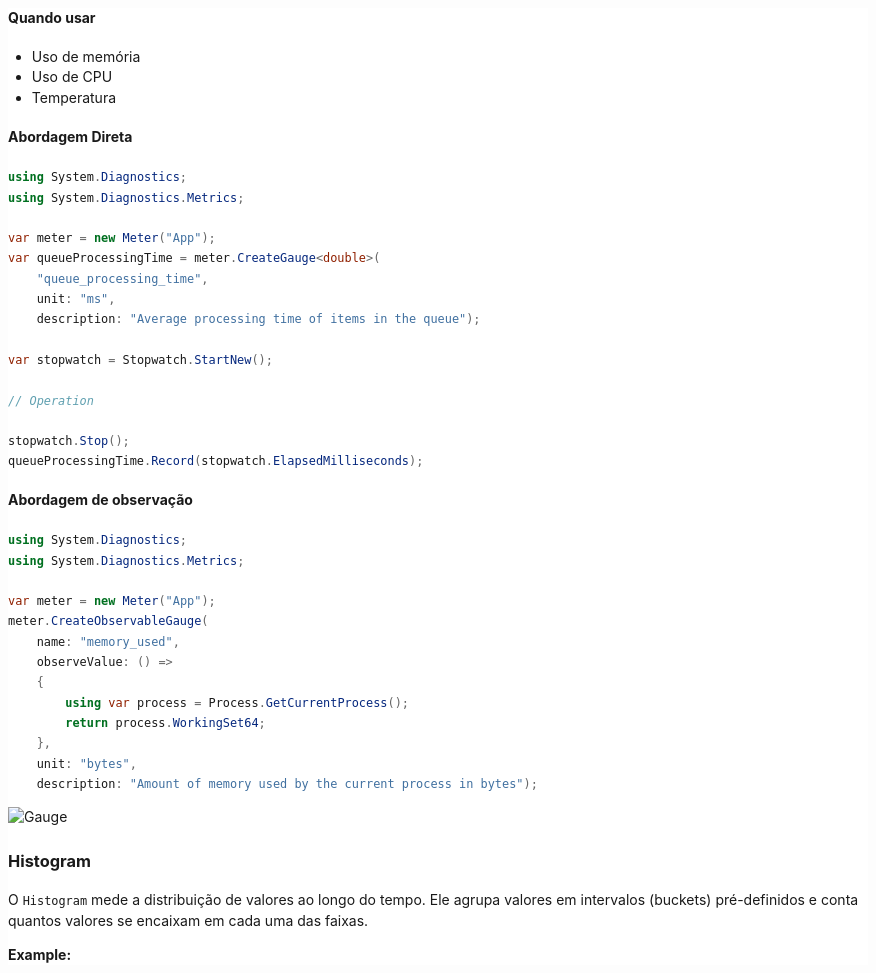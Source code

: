 #### Quando usar

* Uso de memória
* Uso de CPU
* Temperatura

#### Abordagem Direta

```csharp
using System.Diagnostics;
using System.Diagnostics.Metrics;

var meter = new Meter("App");
var queueProcessingTime = meter.CreateGauge<double>(
    "queue_processing_time",
    unit: "ms",
    description: "Average processing time of items in the queue");

var stopwatch = Stopwatch.StartNew();

// Operation

stopwatch.Stop();
queueProcessingTime.Record(stopwatch.ElapsedMilliseconds);
```

#### Abordagem de observação

```csharp
using System.Diagnostics;
using System.Diagnostics.Metrics;

var meter = new Meter("App");
meter.CreateObservableGauge(
    name: "memory_used",
    observeValue: () =>
    {
        using var process = Process.GetCurrentProcess();
        return process.WorkingSet64;
    },
    unit: "bytes",
    description: "Amount of memory used by the current process in bytes");
```

![Gauge](https://raw.githubusercontent.com/NelsonBN/observability-dotnet-custom-metrics/refs/heads/main/media/gauge.svg)


### Histogram

O `Histogram` mede a distribuição de valores ao longo do tempo. Ele agrupa valores em intervalos (buckets) pré-definidos e conta quantos valores se encaixam em cada uma das faixas.

**Example:**
